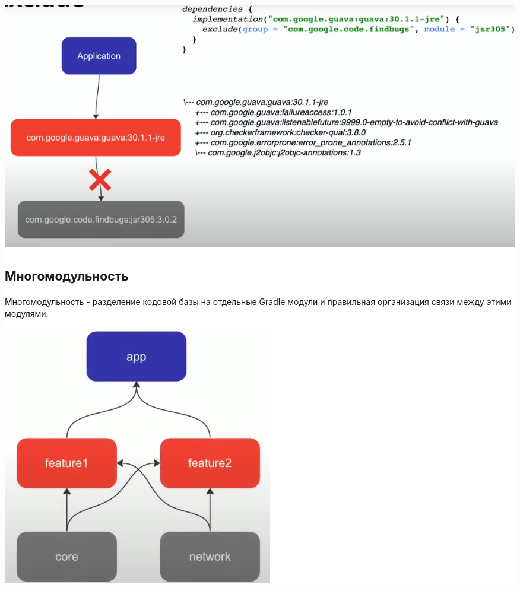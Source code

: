 ![](res/gradle-13.png)

## Многомодульность

Многомодульность - разделение кодовой базы на отдельные Gradle модули и правильная организация связи между этими модулями.

![](res/gradle-14.png)
